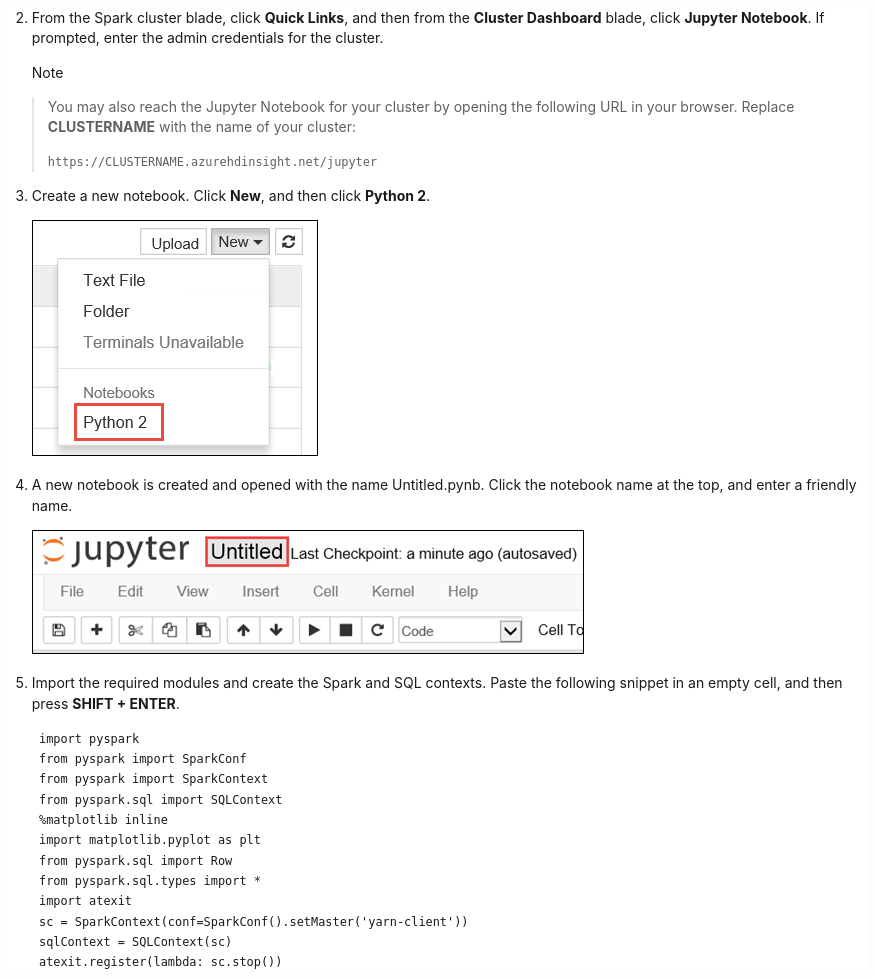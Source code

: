 2. From the Spark cluster blade, click **Quick Links**, and then from the **Cluster Dashboard** blade, click **Jupyter Notebook**. If prompted, enter the admin credentials for the cluster.

   > [!NOTE]
> You may also reach the Jupyter Notebook for your cluster by opening the following URL in your browser. Replace __CLUSTERNAME__ with the name of your cluster:
> 
> `https://CLUSTERNAME.azurehdinsight.net/jupyter`
> 
3. Create a new notebook. Click **New**, and then click **Python 2**.

    ![Create a new Jupyter notebook](./media/hdinsight-apache-spark-custom-library-website-log-analysis/hdispark.note.jupyter.createnotebook.png "Create a new Jupyter notebook")

4. A new notebook is created and opened with the name Untitled.pynb. Click the notebook name at the top, and enter a friendly name.

    ![Provide a name for the notebook](./media/hdinsight-apache-spark-custom-library-website-log-analysis/hdispark.note.jupyter.notebook.name.png "Provide a name for the notebook")

5. Import the required modules and create the Spark and SQL contexts. Paste the following snippet in an empty cell, and then press **SHIFT + ENTER**.


        import pyspark
        from pyspark import SparkConf
        from pyspark import SparkContext
        from pyspark.sql import SQLContext
        %matplotlib inline
        import matplotlib.pyplot as plt
        from pyspark.sql import Row
        from pyspark.sql.types import *
        import atexit
        sc = SparkContext(conf=SparkConf().setMaster('yarn-client'))
        sqlContext = SQLContext(sc)
        atexit.register(lambda: sc.stop())
